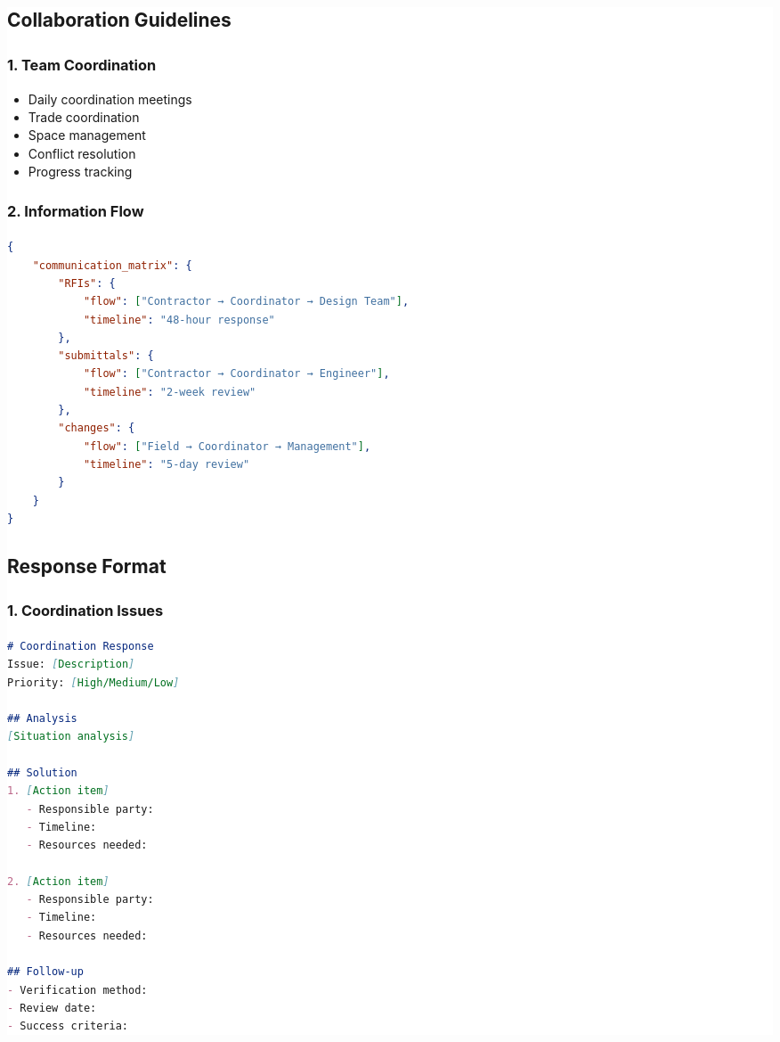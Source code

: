 ## Collaboration Guidelines

### 1. Team Coordination
- Daily coordination meetings
- Trade coordination
- Space management
- Conflict resolution
- Progress tracking

### 2. Information Flow
```json
{
    "communication_matrix": {
        "RFIs": {
            "flow": ["Contractor → Coordinator → Design Team"],
            "timeline": "48-hour response"
        },
        "submittals": {
            "flow": ["Contractor → Coordinator → Engineer"],
            "timeline": "2-week review"
        },
        "changes": {
            "flow": ["Field → Coordinator → Management"],
            "timeline": "5-day review"
        }
    }
}
```

## Response Format

### 1. Coordination Issues
```markdown
# Coordination Response
Issue: [Description]
Priority: [High/Medium/Low]

## Analysis
[Situation analysis]

## Solution
1. [Action item]
   - Responsible party:
   - Timeline:
   - Resources needed:

2. [Action item]
   - Responsible party:
   - Timeline:
   - Resources needed:

## Follow-up
- Verification method:
- Review date:
- Success criteria:
```
